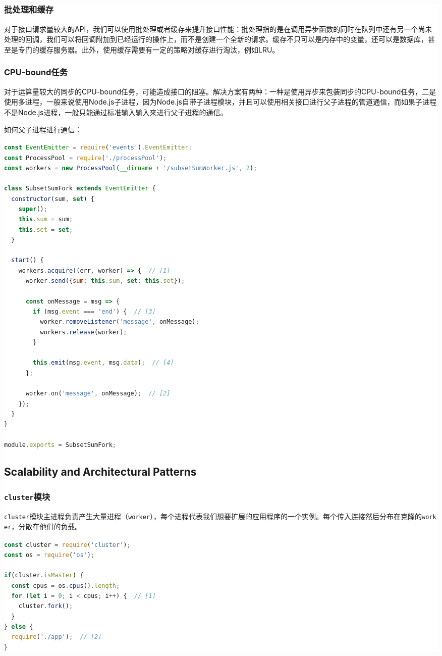 ### 批处理和缓存
对于接口请求量较大的API，我们可以使用批处理或者缓存来提升接口性能：批处理指的是在调用异步函数的同时在队列中还有另一个尚未处理的回调，我们可以将回调附加到已经运行的操作上，而不是创建一个全新的请求。缓存不只可以是内存中的变量，还可以是数据库，甚至是专门的缓存服务器。此外，使用缓存需要有一定的策略对缓存进行淘汰，例如LRU。

### CPU-bound任务
对于运算量较大的同步的CPU-bound任务，可能造成接口的阻塞。解决方案有两种：一种是使用异步来包装同步的CPU-bound任务，二是使用多进程，一般来说使用Node.js子进程，因为Node.js自带子进程模块，并且可以使用相关接口进行父子进程的管道通信，而如果子进程不是Node.js进程，一般只能通过标准输入输入来进行父子进程的通信。

如何父子进程进行通信：

```javascript
const EventEmitter = require('events').EventEmitter;
const ProcessPool = require('./processPool');
const workers = new ProcessPool(__dirname + '/subsetSumWorker.js', 2);

class SubsetSumFork extends EventEmitter {
  constructor(sum, set) {
    super();
    this.sum = sum;
    this.set = set;
  }

  start() {
    workers.acquire((err, worker) => {  // [1]
      worker.send({sum: this.sum, set: this.set});

      const onMessage = msg => {
        if (msg.event === 'end') {  // [3]
          worker.removeListener('message', onMessage);
          workers.release(worker);
        }

        this.emit(msg.event, msg.data);  // [4]
      };

      worker.on('message', onMessage);  // [2]
    });
  }
}

module.exports = SubsetSumFork;
```

## Scalability and Architectural Patterns
### `cluster`模块
`cluster`模块主进程负责产生大量进程（`worker`），每个进程代表我们想要扩展的应用程序的一个实例。每个传入连接然后分布在克隆的`worker`，分散在他们的负载。

```javascript
const cluster = require('cluster');
const os = require('os');

if(cluster.isMaster) {
  const cpus = os.cpus().length;
  for (let i = 0; i < cpus; i++) {  // [1]
    cluster.fork();
  }
} else {
  require('./app');  // [2]
}
```
